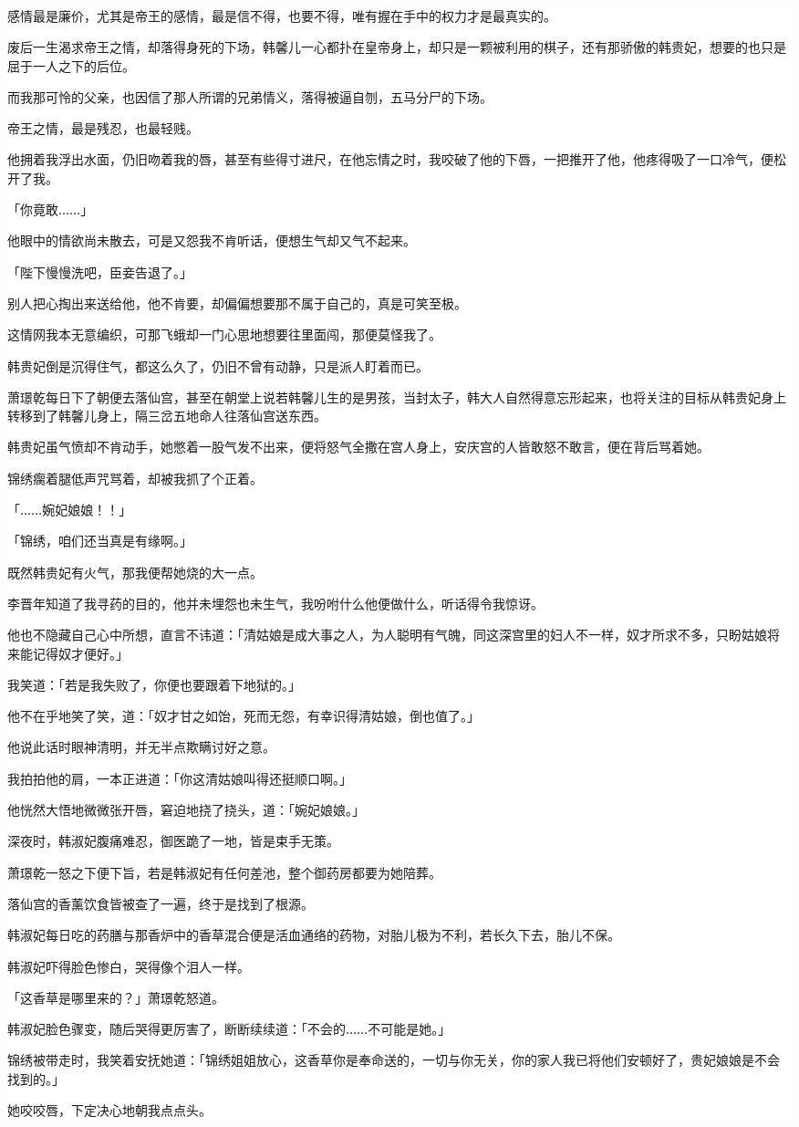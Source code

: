 感情最是廉价，尤其是帝王的感情，最是信不得，也要不得，唯有握在手中的权力才是最真实的。

废后一生渴求帝王之情，却落得身死的下场，韩馨儿一心都扑在皇帝身上，却只是一颗被利用的棋子，还有那骄傲的韩贵妃，想要的也只是屈于一人之下的后位。

而我那可怜的父亲，也因信了那人所谓的兄弟情义，落得被逼自刎，五马分尸的下场。

帝王之情，最是残忍，也最轻贱。

他拥着我浮出水面，仍旧吻着我的唇，甚至有些得寸进尺，在他忘情之时，我咬破了他的下唇，一把推开了他，他疼得吸了一口冷气，便松开了我。

「你竟敢……」

他眼中的情欲尚未散去，可是又怨我不肯听话，便想生气却又气不起来。

「陛下慢慢洗吧，臣妾告退了。」

别人把心掏出来送给他，他不肯要，却偏偏想要那不属于自己的，真是可笑至极。

这情网我本无意编织，可那飞蛾却一门心思地想要往里面闯，那便莫怪我了。

韩贵妃倒是沉得住气，都这么久了，仍旧不曾有动静，只是派人盯着而已。

萧璟乾每日下了朝便去落仙宫，甚至在朝堂上说若韩馨儿生的是男孩，当封太子，韩大人自然得意忘形起来，也将关注的目标从韩贵妃身上转移到了韩馨儿身上，隔三岔五地命人往落仙宫送东西。

韩贵妃虽气愤却不肯动手，她憋着一股气发不出来，便将怒气全撒在宫人身上，安庆宫的人皆敢怒不敢言，便在背后骂着她。

锦绣瘸着腿低声咒骂着，却被我抓了个正着。

「……婉妃娘娘！！」

「锦绣，咱们还当真是有缘啊。」

既然韩贵妃有火气，那我便帮她烧的大一点。

李晋年知道了我寻药的目的，他并未埋怨也未生气，我吩咐什么他便做什么，听话得令我惊讶。

他也不隐藏自己心中所想，直言不讳道：「清姑娘是成大事之人，为人聪明有气魄，同这深宫里的妇人不一样，奴才所求不多，只盼姑娘将来能记得奴才便好。」

我笑道：「若是我失败了，你便也要跟着下地狱的。」

他不在乎地笑了笑，道：「奴才甘之如饴，死而无怨，有幸识得清姑娘，倒也值了。」

他说此话时眼神清明，并无半点欺瞒讨好之意。

我拍拍他的肩，一本正进道：「你这清姑娘叫得还挺顺口啊。」

他恍然大悟地微微张开唇，窘迫地挠了挠头，道：「婉妃娘娘。」

深夜时，韩淑妃腹痛难忍，御医跪了一地，皆是束手无策。

萧璟乾一怒之下便下旨，若是韩淑妃有任何差池，整个御药房都要为她陪葬。

落仙宫的香薰饮食皆被查了一遍，终于是找到了根源。

韩淑妃每日吃的药膳与那香炉中的香草混合便是活血通络的药物，对胎儿极为不利，若长久下去，胎儿不保。

韩淑妃吓得脸色惨白，哭得像个泪人一样。

「这香草是哪里来的？」萧璟乾怒道。

韩淑妃脸色骤变，随后哭得更厉害了，断断续续道：「不会的……不可能是她。」

锦绣被带走时，我笑着安抚她道：「锦绣姐姐放心，这香草你是奉命送的，一切与你无关，你的家人我已将他们安顿好了，贵妃娘娘是不会找到的。」

她咬咬唇，下定决心地朝我点点头。
